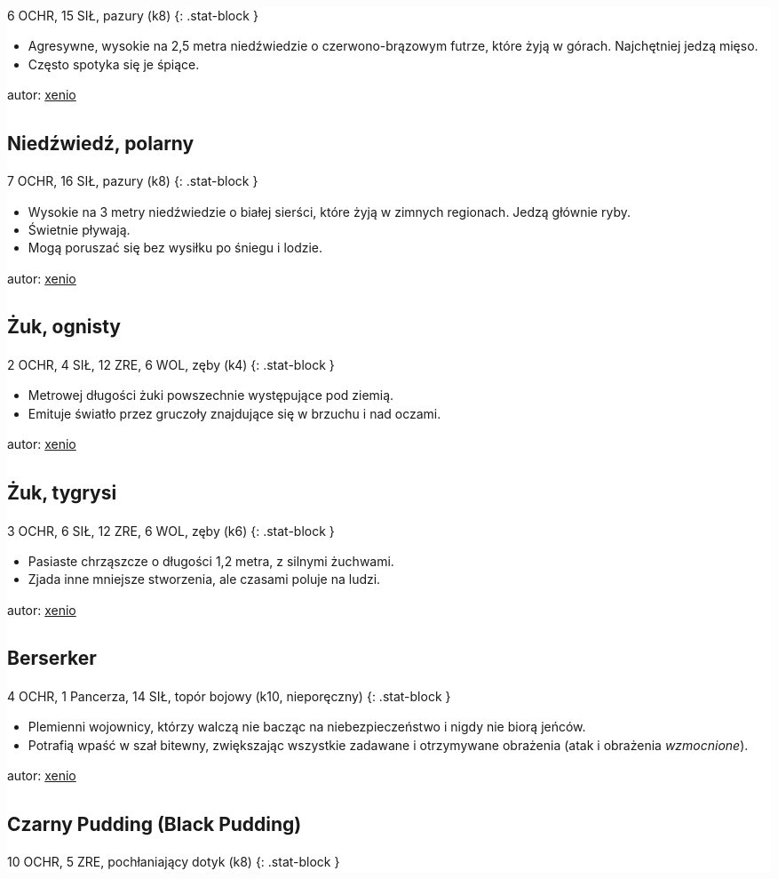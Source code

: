 6 OCHR, 15 SIŁ, pazury (k8)
{: .stat-block }

- Agresywne, wysokie na 2,5 metra niedźwiedzie o czerwono-brązowym futrze, które żyją w górach. Najchętniej jedzą mięso.
- Często spotyka się je śpiące.

autor: [xenio](https://xenioinabottle.blogspot.com)

## Niedźwiedź, polarny

7 OCHR, 16 SIŁ, pazury (k8)
{: .stat-block }

- Wysokie na 3 metry niedźwiedzie o białej sierści, które żyją w zimnych regionach. Jedzą głównie ryby.  
- Świetnie pływają.  
- Mogą poruszać się bez wysiłku po śniegu i lodzie.  

autor: [xenio](https://xenioinabottle.blogspot.com)

## Żuk, ognisty

2 OCHR, 4 SIŁ, 12 ZRE, 6 WOL, zęby (k4)
{: .stat-block }

- Metrowej długości żuki powszechnie występujące pod ziemią.  
- Emituje światło przez gruczoły znajdujące się w brzuchu i nad oczami.  

autor: [xenio](https://xenioinabottle.blogspot.com)

## Żuk, tygrysi

3 OCHR, 6 SIŁ, 12 ZRE, 6 WOL, zęby (k6)
{: .stat-block }

- Pasiaste chrząszcze o długości 1,2 metra, z silnymi żuchwami.  
- Zjada inne mniejsze stworzenia, ale czasami poluje na ludzi.

autor: [xenio](https://xenioinabottle.blogspot.com)

## Berserker

4 OCHR, 1 Pancerza, 14 SIŁ, topór bojowy (k10, nieporęczny)
{: .stat-block }

- Plemienni wojownicy, którzy walczą nie bacząc na niebezpieczeństwo i nigdy nie biorą jeńców.  
- Potrafią wpaść w szał bitewny, zwiększając wszystkie zadawane i otrzymywane obrażenia (atak i obrażenia *wzmocnione*).  

autor: [xenio](https://xenioinabottle.blogspot.com)

## Czarny Pudding (Black Pudding)

10 OCHR, 5 ZRE, pochłaniający dotyk (k8)
{: .stat-block }
